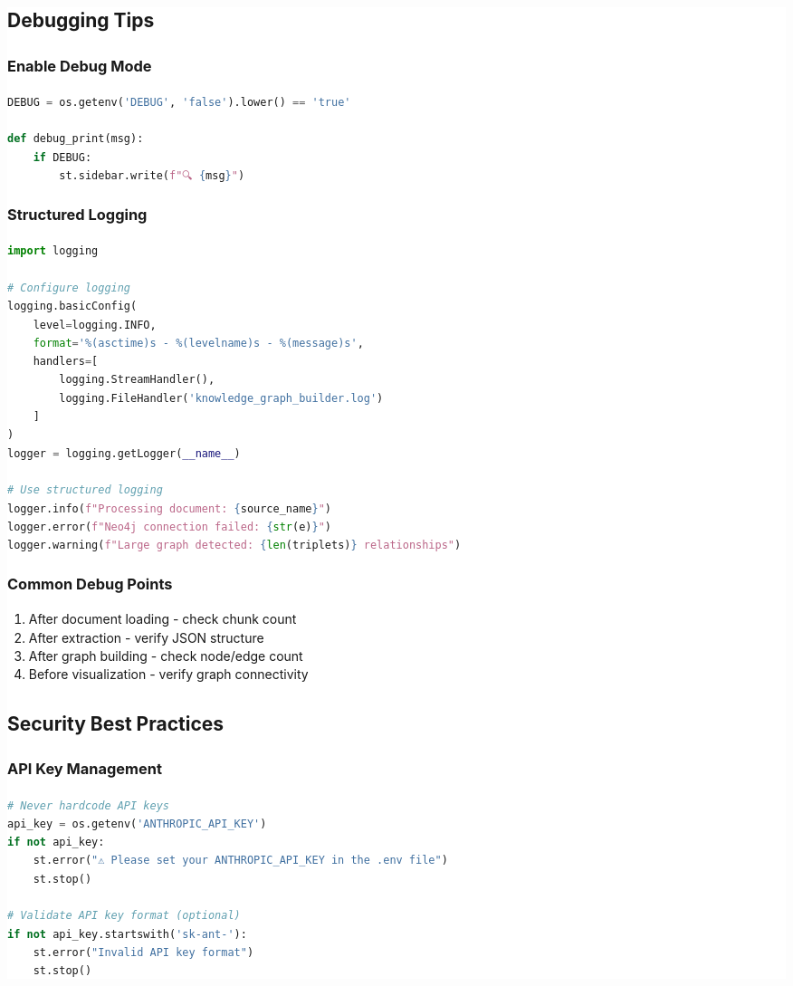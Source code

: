 ## Debugging Tips

### Enable Debug Mode
```python
DEBUG = os.getenv('DEBUG', 'false').lower() == 'true'

def debug_print(msg):
    if DEBUG:
        st.sidebar.write(f"🔍 {msg}")
```

### Structured Logging
```python
import logging

# Configure logging
logging.basicConfig(
    level=logging.INFO,
    format='%(asctime)s - %(levelname)s - %(message)s',
    handlers=[
        logging.StreamHandler(),
        logging.FileHandler('knowledge_graph_builder.log')
    ]
)
logger = logging.getLogger(__name__)

# Use structured logging
logger.info(f"Processing document: {source_name}")
logger.error(f"Neo4j connection failed: {str(e)}")
logger.warning(f"Large graph detected: {len(triplets)} relationships")
```

### Common Debug Points
1. After document loading - check chunk count
2. After extraction - verify JSON structure
3. After graph building - check node/edge count
4. Before visualization - verify graph connectivity

## Security Best Practices

### API Key Management
```python
# Never hardcode API keys
api_key = os.getenv('ANTHROPIC_API_KEY')
if not api_key:
    st.error("⚠️ Please set your ANTHROPIC_API_KEY in the .env file")
    st.stop()

# Validate API key format (optional)
if not api_key.startswith('sk-ant-'):
    st.error("Invalid API key format")
    st.stop()
```
